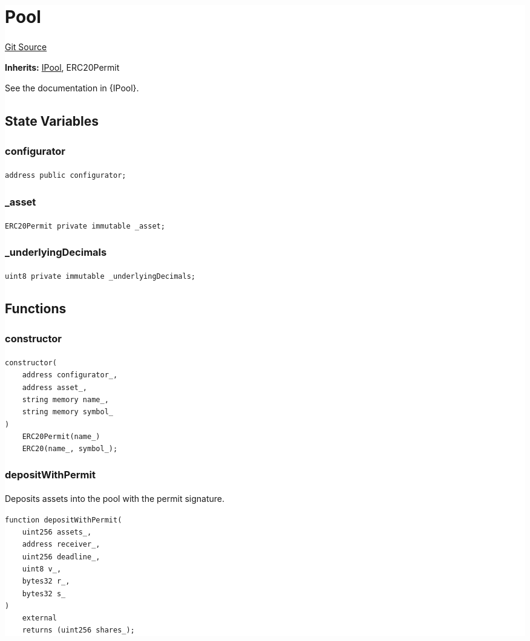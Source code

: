 # Pool

[Git Source](https://github.com/isle-labs/isle-contract/blob/69690fa7f99cb787956fc4bb0d751a45fe8f3519/contracts/Pool.sol)

**Inherits:** [IPool](/docs/reference/interfaces/IPool.md), ERC20Permit

See the documentation in {IPool}.

## State Variables

### configurator

```solidity
address public configurator;
```

### \_asset

```solidity
ERC20Permit private immutable _asset;
```

### \_underlyingDecimals

```solidity
uint8 private immutable _underlyingDecimals;
```

## Functions

### constructor

```solidity
constructor(
    address configurator_,
    address asset_,
    string memory name_,
    string memory symbol_
)
    ERC20Permit(name_)
    ERC20(name_, symbol_);
```

### depositWithPermit

Deposits assets into the pool with the permit signature.

```solidity
function depositWithPermit(
    uint256 assets_,
    address receiver_,
    uint256 deadline_,
    uint8 v_,
    bytes32 r_,
    bytes32 s_
)
    external
    returns (uint256 shares_);
```
